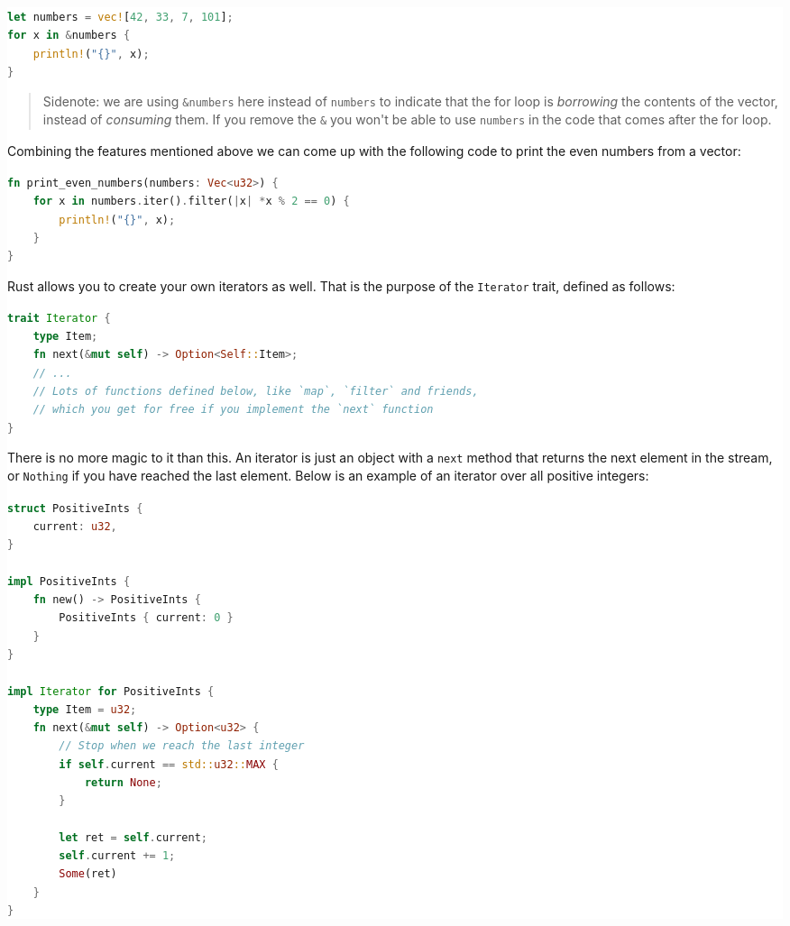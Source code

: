 ```rust
let numbers = vec![42, 33, 7, 101];
for x in &numbers {
    println!("{}", x);
}
```

> Sidenote: we are using `&numbers` here instead of `numbers` to indicate that the for loop is *borrowing* the contents of the vector, instead of *consuming* them. If you remove the `&` you won't be able to use `numbers` in the code that comes after the for loop.

Combining the features mentioned above we can come up with the following code to print the even numbers from a vector:

```rust
fn print_even_numbers(numbers: Vec<u32>) {
    for x in numbers.iter().filter(|x| *x % 2 == 0) {
        println!("{}", x);
    }
}
```

Rust allows you to create your own iterators as well. That is the purpose of the `Iterator` trait, defined as follows:

```rust
trait Iterator {
    type Item;
    fn next(&mut self) -> Option<Self::Item>;
    // ...
    // Lots of functions defined below, like `map`, `filter` and friends,
    // which you get for free if you implement the `next` function
}
```

There is no more magic to it than this. An iterator is just an object with a `next` method that returns the next element in the stream, or `Nothing` if you have reached the last element. Below is an example of an iterator over all positive integers:

```rust
struct PositiveInts {
    current: u32,
}

impl PositiveInts {
    fn new() -> PositiveInts {
        PositiveInts { current: 0 }
    }
}

impl Iterator for PositiveInts {
    type Item = u32;
    fn next(&mut self) -> Option<u32> {
        // Stop when we reach the last integer
        if self.current == std::u32::MAX {
            return None;
        }

        let ret = self.current;
        self.current += 1;
        Some(ret)
    }
}
```
